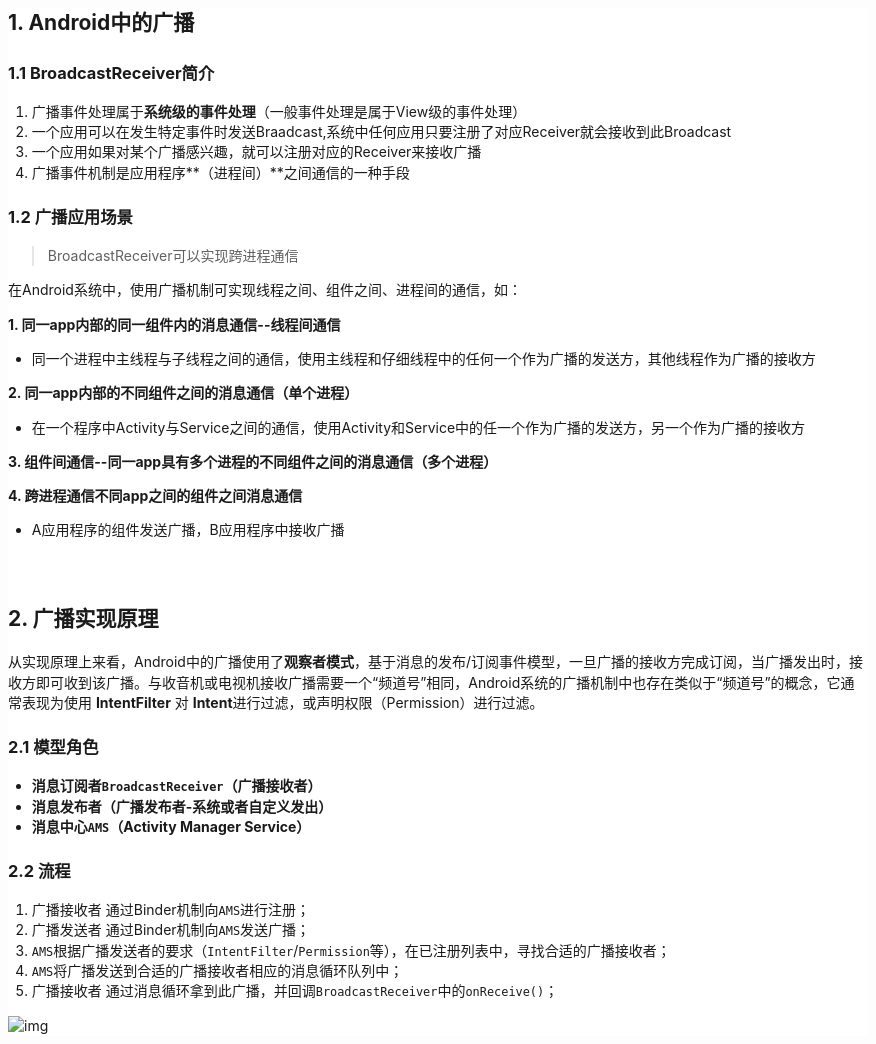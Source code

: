 ## 1. Android中的广播

### 1.1 BroadcastReceiver简介

1. 广播事件处理属于**系统级的事件处理**（一般事件处理是属于View级的事件处理）
2. 一个应用可以在发生特定事件时发送Braadcast,系统中任何应用只要注册了对应Receiver就会接收到此Broadcast
3. 一个应用如果对某个广播感兴趣，就可以注册对应的Receiver来接收广播
4. 广播事件机制是应用程序**（进程间）**之间通信的一种手段



### 1.2 广播应用场景

> BroadcastReceiver可以实现跨进程通信

在Android系统中，使用广播机制可实现线程之间、组件之间、进程间的通信，如：

**1. 同一app内部的同一组件内的消息通信--线程间通信**

- 同一个进程中主线程与子线程之间的通信，使用主线程和仔细线程中的任何一个作为广播的发送方，其他线程作为广播的接收方

**2. 同一app内部的不同组件之间的消息通信（单个进程）**

- 在一个程序中Activity与Service之间的通信，使用Activity和Service中的任一个作为广播的发送方，另一个作为广播的接收方

**3. 组件间通信--同一app具有多个进程的不同组件之间的消息通信（多个进程）**

**4. 跨进程通信不同app之间的组件之间消息通信**

- A应用程序的组件发送广播，B应用程序中接收广播

<br>



## 2. 广播实现原理

从实现原理上来看，Android中的广播使用了**观察者模式**，基于消息的发布/订阅事件模型，一旦广播的接收方完成订阅，当广播发出时，接收方即可收到该广播。与收音机或电视机接收广播需要一个“频道号”相同，Android系统的广播机制中也存在类似于“频道号”的概念，它通常表现为使用 **IntentFilter** 对 **Intent**进行过滤，或声明权限（Permission）进行过滤。

### 2.1 模型角色

- **消息订阅者`BroadcastReceiver`（广播接收者）**
- **消息发布者（广播发布者-系统或者自定义发出）**
- **消息中心`AMS`（Activity Manager Service）**

### 2.2 流程

1. 广播接收者 通过Binder机制向`AMS`进行注册；
2. 广播发送者 通过Binder机制向`AMS`发送广播；
3. `AMS`根据广播发送者的要求（`IntentFilter`/`Permission`等），在已注册列表中，寻找合适的广播接收者；
4. `AMS`将广播发送到合适的广播接收者相应的消息循环队列中；
5. 广播接收者 通过消息循环拿到此广播，并回调`BroadcastReceiver`中的`onReceive()`；

![img](https://iqqcode-blog.oss-cn-beijing.aliyuncs.com/img-2021-later/202202122021977.png)

